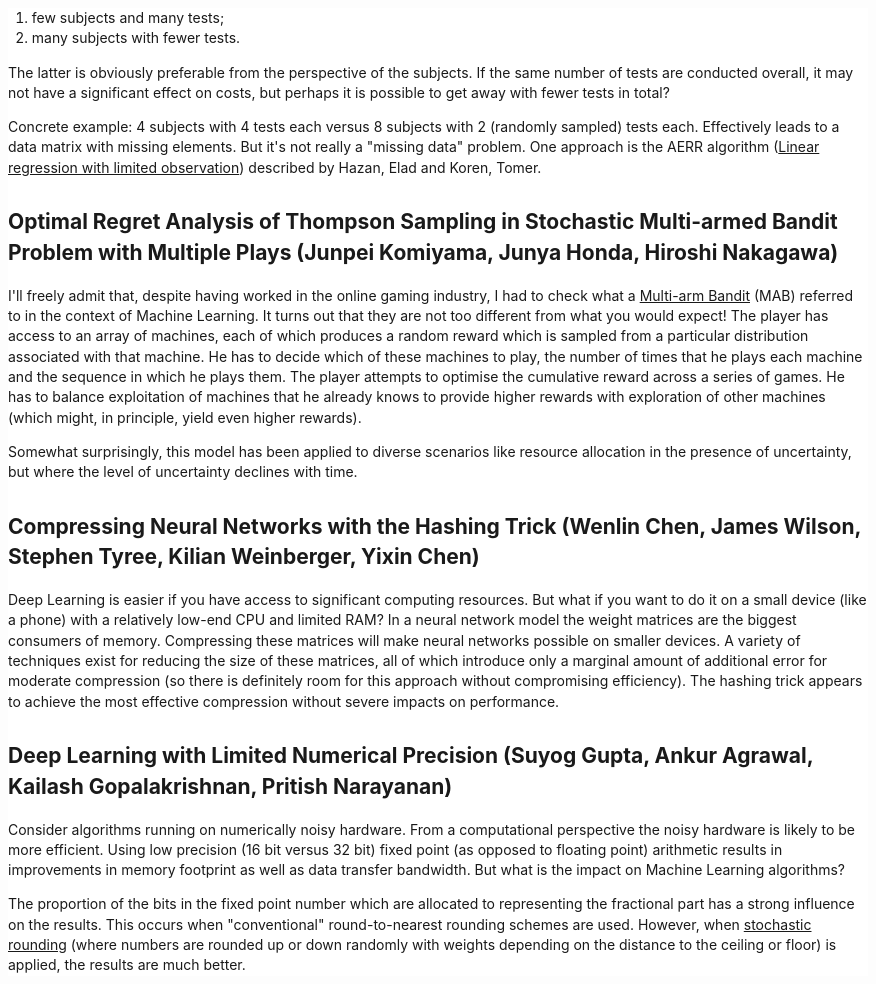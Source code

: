 1. few subjects and many tests; 
2. many subjects with fewer tests.

The latter is obviously preferable from the perspective of the subjects. If the same number of tests are conducted overall, it may not have a significant effect on costs, but perhaps it is possible to get away with fewer tests in total?

Concrete example: 4 subjects with 4 tests each versus 8 subjects with 2 (randomly sampled) tests each. Effectively leads to a data matrix with missing elements. But it's not really a "missing data" problem. One approach is the AERR algorithm ([Linear regression with limited observation](http://icml.cc/2012/papers/433.pdf)) described by Hazan, Elad and Koren, Tomer.

## Optimal Regret Analysis of Thompson Sampling in Stochastic Multi-armed Bandit Problem with Multiple Plays (Junpei Komiyama, Junya Honda, Hiroshi Nakagawa)

I'll freely admit that, despite having worked in the online gaming industry, I had to check what a [Multi-arm Bandit](https://en.wikipedia.org/wiki/Multi-armed_bandit) (MAB) referred to in the context of Machine Learning. It turns out that they are not too different from what you would expect! The player has access to an array of machines, each of which produces a random reward which is sampled from a particular distribution associated with that machine. He has to decide which of these machines to play, the number of times that he plays each machine and the sequence in which he plays them. The player attempts to optimise the cumulative reward across a series of games. He has to balance exploitation of machines that he already knows to provide higher rewards with exploration of other machines (which might, in principle, yield even higher rewards).

Somewhat surprisingly, this model has been applied to diverse scenarios like resource allocation in the presence of uncertainty, but where the level of uncertainty declines with time.

## Compressing Neural Networks with the Hashing Trick (Wenlin Chen, James Wilson, Stephen Tyree, Kilian Weinberger, Yixin Chen)

Deep Learning is easier if you have access to significant computing resources. But what if you want to do it on a small device (like a phone) with a relatively low-end CPU and limited RAM? In a neural network model the weight matrices are the biggest consumers of memory. Compressing these matrices will make neural networks possible on smaller devices. A variety of techniques exist for reducing the size of these matrices, all of which introduce only a marginal amount of additional error for moderate compression (so there is definitely room for this approach without compromising efficiency). The hashing trick appears to achieve the most effective compression without severe impacts on performance.

## Deep Learning with Limited Numerical Precision (Suyog Gupta, Ankur Agrawal, Kailash Gopalakrishnan, Pritish Narayanan)

Consider algorithms running on numerically noisy hardware. From a computational perspective the noisy hardware is likely to be more efficient. Using low precision (16 bit versus 32 bit) fixed point (as opposed to floating point) arithmetic results in improvements in memory footprint as well as data transfer bandwidth. But what is the impact on Machine Learning algorithms?

The proportion of the bits in the fixed point number which are allocated to representing the fractional part has a strong influence on the results. This occurs when "conventional" round-to-nearest rounding schemes are used. However, when [stochastic rounding](https://en.wikipedia.org/wiki/Rounding#Stochastic_rounding) (where numbers are rounded up or down randomly with weights depending on the distance to the ceiling or floor) is applied, the results are much better.
